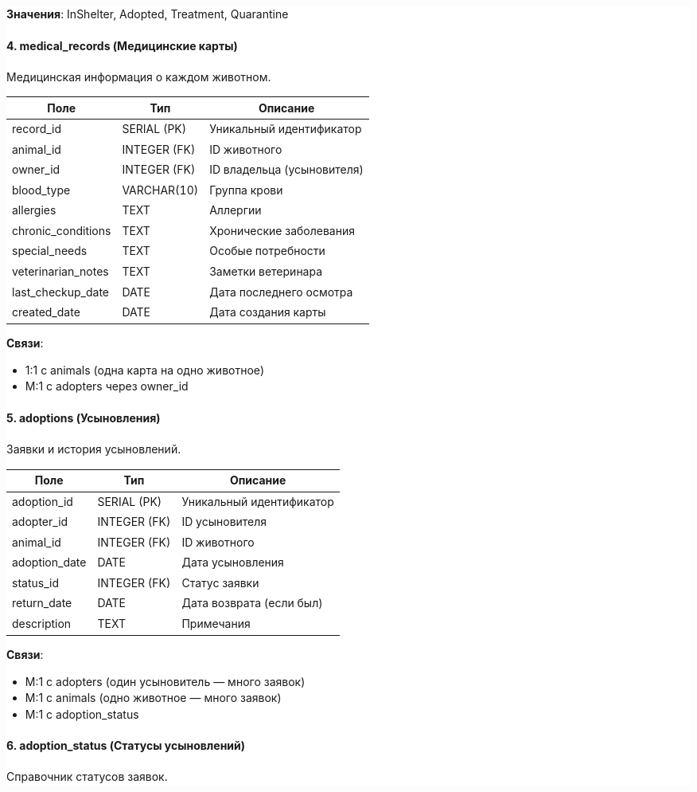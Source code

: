 **Значения**: InShelter, Adopted, Treatment, Quarantine

#### 4. **medical_records** (Медицинские карты)
Медицинская информация о каждом животном.

| Поле | Тип | Описание |
|------|-----|----------|
| record_id | SERIAL (PK) | Уникальный идентификатор |
| animal_id | INTEGER (FK) | ID животного |
| owner_id | INTEGER (FK) | ID владельца (усыновителя) |
| blood_type | VARCHAR(10) | Группа крови |
| allergies | TEXT | Аллергии |
| chronic_conditions | TEXT | Хронические заболевания |
| special_needs | TEXT | Особые потребности |
| veterinarian_notes | TEXT | Заметки ветеринара |
| last_checkup_date | DATE | Дата последнего осмотра |
| created_date | DATE | Дата создания карты |

**Связи**: 
- 1:1 с animals (одна карта на одно животное)
- M:1 с adopters через owner_id

#### 5. **adoptions** (Усыновления)
Заявки и история усыновлений.

| Поле | Тип | Описание |
|------|-----|----------|
| adoption_id | SERIAL (PK) | Уникальный идентификатор |
| adopter_id | INTEGER (FK) | ID усыновителя |
| animal_id | INTEGER (FK) | ID животного |
| adoption_date | DATE | Дата усыновления |
| status_id | INTEGER (FK) | Статус заявки |
| return_date | DATE | Дата возврата (если был) |
| description | TEXT | Примечания |

**Связи**:
- M:1 с adopters (один усыновитель — много заявок)
- M:1 с animals (одно животное — много заявок)
- M:1 с adoption_status

#### 6. **adoption_status** (Статусы усыновлений)
Справочник статусов заявок.
